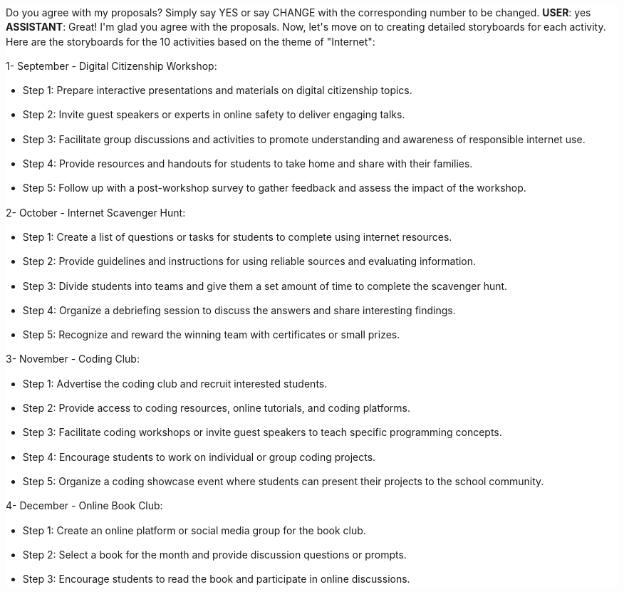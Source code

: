 
Do you agree with my proposals? Simply say YES or say CHANGE with the corresponding number to be changed.
**USER**: yes
**ASSISTANT**: Great! I'm glad you agree with the proposals. Now, let's move on to creating detailed storyboards for each activity. Here are the storyboards for the 10 activities based on the theme of "Internet":



1- September - Digital Citizenship Workshop:

- Step 1: Prepare interactive presentations and materials on digital citizenship topics.

- Step 2: Invite guest speakers or experts in online safety to deliver engaging talks.

- Step 3: Facilitate group discussions and activities to promote understanding and awareness of responsible internet use.

- Step 4: Provide resources and handouts for students to take home and share with their families.

- Step 5: Follow up with a post-workshop survey to gather feedback and assess the impact of the workshop.



2- October - Internet Scavenger Hunt:

- Step 1: Create a list of questions or tasks for students to complete using internet resources.

- Step 2: Provide guidelines and instructions for using reliable sources and evaluating information.

- Step 3: Divide students into teams and give them a set amount of time to complete the scavenger hunt.

- Step 4: Organize a debriefing session to discuss the answers and share interesting findings.

- Step 5: Recognize and reward the winning team with certificates or small prizes.



3- November - Coding Club:

- Step 1: Advertise the coding club and recruit interested students.

- Step 2: Provide access to coding resources, online tutorials, and coding platforms.

- Step 3: Facilitate coding workshops or invite guest speakers to teach specific programming concepts.

- Step 4: Encourage students to work on individual or group coding projects.

- Step 5: Organize a coding showcase event where students can present their projects to the school community.



4- December - Online Book Club:

- Step 1: Create an online platform or social media group for the book club.

- Step 2: Select a book for the month and provide discussion questions or prompts.

- Step 3: Encourage students to read the book and participate in online discussions.
